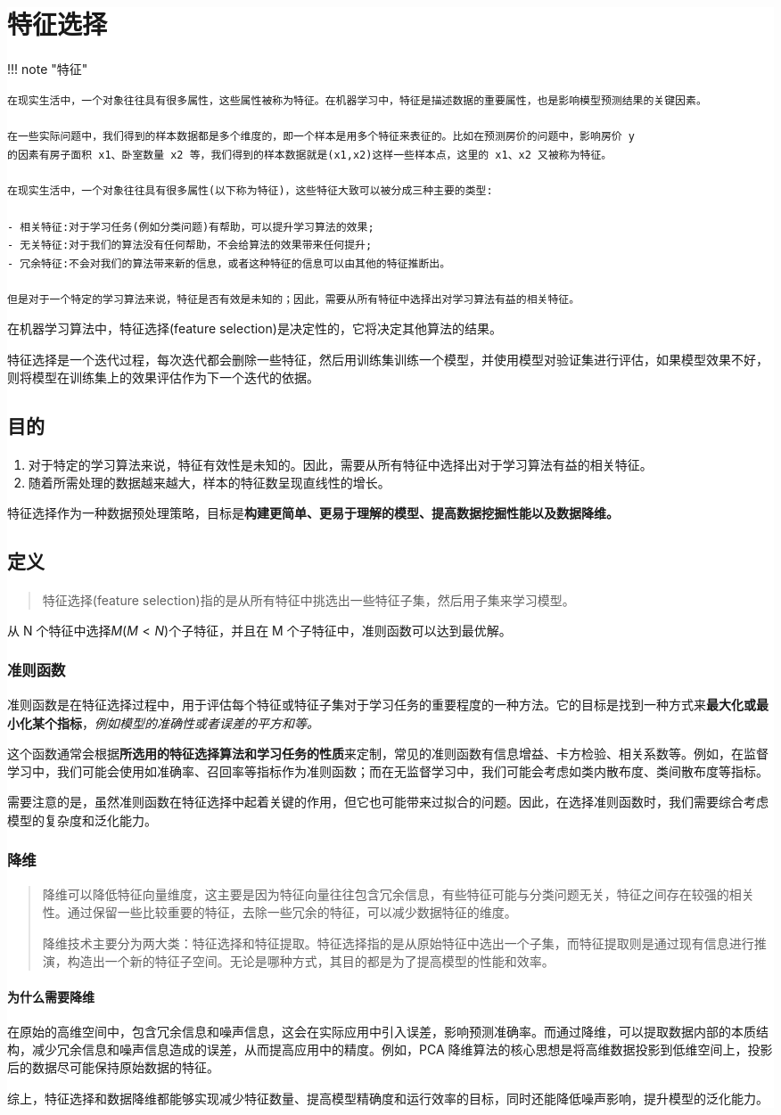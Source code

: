 # 特征选择

!!! note "特征"

    在现实生活中，一个对象往往具有很多属性，这些属性被称为特征。在机器学习中，特征是描述数据的重要属性，也是影响模型预测结果的关键因素。

    在一些实际问题中，我们得到的样本数据都是多个维度的，即一个样本是用多个特征来表征的。比如在预测房价的问题中，影响房价 y
    的因素有房子面积 x1、卧室数量 x2 等，我们得到的样本数据就是(x1,x2)这样一些样本点，这里的 x1、x2 又被称为特征。

    在现实生活中，一个对象往往具有很多属性(以下称为特征)，这些特征大致可以被分成三种主要的类型:

    - 相关特征:对于学习任务(例如分类问题)有帮助，可以提升学习算法的效果;
    - 无关特征:对于我们的算法没有任何帮助，不会给算法的效果带来任何提升;
    - 冗余特征:不会对我们的算法带来新的信息，或者这种特征的信息可以由其他的特征推断出。

    但是对于一个特定的学习算法来说，特征是否有效是未知的；因此，需要从所有特征中选择出对学习算法有益的相关特征。

在机器学习算法中，特征选择(feature selection)是决定性的，它将决定其他算法的结果。

特征选择是一个迭代过程，每次迭代都会删除一些特征，然后用训练集训练一个模型，并使用模型对验证集进行评估，如果模型效果不好，则将模型在训练集上的效果评估作为下一个迭代的依据。

## 目的

1. 对于特定的学习算法来说，特征有效性是未知的。因此，需要从所有特征中选择出对于学习算法有益的相关特征。
2. 随着所需处理的数据越来越大，样本的特征数呈现直线性的增长。

特征选择作为一种数据预处理策略，目标是**构建更简单、更易于理解的模型、提高数据挖掘性能以及数据降维。**

## 定义

> 特征选择(feature selection)指的是从所有特征中挑选出一些特征子集，然后用子集来学习模型。

从 N 个特征中选择$M$($M \lt N$)个子特征，并且在 M 个子特征中，准则函数可以达到最优解。

### 准则函数

准则函数是在特征选择过程中，用于评估每个特征或特征子集对于学习任务的重要程度的一种方法。它的目标是找到一种方式来**最大化或最小化某个指标**，_例如模型的准确性或者误差的平方和等。_

这个函数通常会根据**所选用的特征选择算法和学习任务的性质**来定制，常见的准则函数有信息增益、卡方检验、相关系数等。例如，在监督学习中，我们可能会使用如准确率、召回率等指标作为准则函数；而在无监督学习中，我们可能会考虑如类内散布度、类间散布度等指标。

需要注意的是，虽然准则函数在特征选择中起着关键的作用，但它也可能带来过拟合的问题。因此，在选择准则函数时，我们需要综合考虑模型的复杂度和泛化能力。

### 降维

> 降维可以降低特征向量维度，这主要是因为特征向量往往包含冗余信息，有些特征可能与分类问题无关，特征之间存在较强的相关性。通过保留一些比较重要的特征，去除一些冗余的特征，可以减少数据特征的维度。
>
> 降维技术主要分为两大类：特征选择和特征提取。特征选择指的是从原始特征中选出一个子集，而特征提取则是通过现有信息进行推演，构造出一个新的特征子空间。无论是哪种方式，其目的都是为了提高模型的性能和效率。

#### 为什么需要降维

在原始的高维空间中，包含冗余信息和噪声信息，这会在实际应用中引入误差，影响预测准确率。而通过降维，可以提取数据内部的本质结构，减少冗余信息和噪声信息造成的误差，从而提高应用中的精度。例如，PCA 降维算法的核心思想是将高维数据投影到低维空间上，投影后的数据尽可能保持原始数据的特征。

综上，特征选择和数据降维都能够实现减少特征数量、提高模型精确度和运行效率的目标，同时还能降低噪声影响，提升模型的泛化能力。
